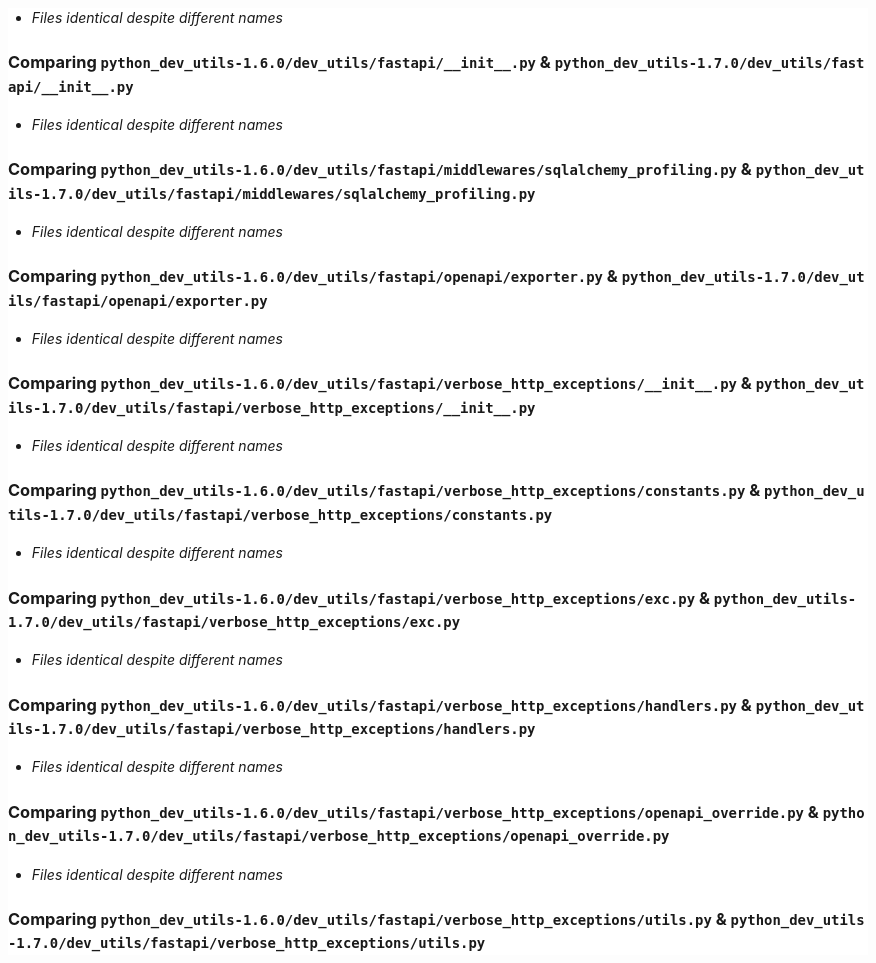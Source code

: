  * *Files identical despite different names*

### Comparing `python_dev_utils-1.6.0/dev_utils/fastapi/__init__.py` & `python_dev_utils-1.7.0/dev_utils/fastapi/__init__.py`

 * *Files identical despite different names*

### Comparing `python_dev_utils-1.6.0/dev_utils/fastapi/middlewares/sqlalchemy_profiling.py` & `python_dev_utils-1.7.0/dev_utils/fastapi/middlewares/sqlalchemy_profiling.py`

 * *Files identical despite different names*

### Comparing `python_dev_utils-1.6.0/dev_utils/fastapi/openapi/exporter.py` & `python_dev_utils-1.7.0/dev_utils/fastapi/openapi/exporter.py`

 * *Files identical despite different names*

### Comparing `python_dev_utils-1.6.0/dev_utils/fastapi/verbose_http_exceptions/__init__.py` & `python_dev_utils-1.7.0/dev_utils/fastapi/verbose_http_exceptions/__init__.py`

 * *Files identical despite different names*

### Comparing `python_dev_utils-1.6.0/dev_utils/fastapi/verbose_http_exceptions/constants.py` & `python_dev_utils-1.7.0/dev_utils/fastapi/verbose_http_exceptions/constants.py`

 * *Files identical despite different names*

### Comparing `python_dev_utils-1.6.0/dev_utils/fastapi/verbose_http_exceptions/exc.py` & `python_dev_utils-1.7.0/dev_utils/fastapi/verbose_http_exceptions/exc.py`

 * *Files identical despite different names*

### Comparing `python_dev_utils-1.6.0/dev_utils/fastapi/verbose_http_exceptions/handlers.py` & `python_dev_utils-1.7.0/dev_utils/fastapi/verbose_http_exceptions/handlers.py`

 * *Files identical despite different names*

### Comparing `python_dev_utils-1.6.0/dev_utils/fastapi/verbose_http_exceptions/openapi_override.py` & `python_dev_utils-1.7.0/dev_utils/fastapi/verbose_http_exceptions/openapi_override.py`

 * *Files identical despite different names*

### Comparing `python_dev_utils-1.6.0/dev_utils/fastapi/verbose_http_exceptions/utils.py` & `python_dev_utils-1.7.0/dev_utils/fastapi/verbose_http_exceptions/utils.py`
